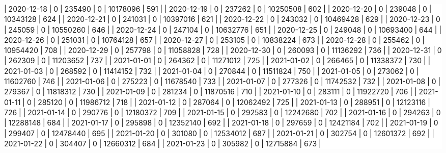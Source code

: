 | 2020-12-18 | 0 | 235490 | 0 | 10178096 | 591 |
| 2020-12-19 | 0 | 237262 | 0 | 10250508 | 602 |
| 2020-12-20 | 0 | 239048 | 0 | 10343128 | 624 |
| 2020-12-21 | 0 | 241031 | 0 | 10397016 | 621 |
| 2020-12-22 | 0 | 243032 | 0 | 10469428 | 629 |
| 2020-12-23 | 0 | 245059 | 0 | 10550260 | 646 |
| 2020-12-24 | 0 | 247104 | 0 | 10632776 | 651 |
| 2020-12-25 | 0 | 249048 | 0 | 10693400 | 644 |
| 2020-12-26 | 0 | 251031 | 0 | 10764128 | 657 |
| 2020-12-27 | 0 | 253105 | 0 | 10838224 | 673 |
| 2020-12-28 | 0 | 255462 | 0 | 10954420 | 708 |
| 2020-12-29 | 0 | 257798 | 0 | 11058828 | 728 |
| 2020-12-30 | 0 | 260093 | 0 | 11136292 | 736 |
| 2020-12-31 | 0 | 262309 | 0 | 11203652 | 737 |
| 2021-01-01 | 0 | 264362 | 0 | 11271012 | 725 |
| 2021-01-02 | 0 | 266465 | 0 | 11338372 | 730 |
| 2021-01-03 | 0 | 268592 | 0 | 11414152 | 732 |
| 2021-01-04 | 0 | 270844 | 0 | 11511824 | 750 |
| 2021-01-05 | 0 | 273062 | 0 | 11602760 | 746 |
| 2021-01-06 | 0 | 275223 | 0 | 11678540 | 733 |
| 2021-01-07 | 0 | 277326 | 0 | 11742532 | 732 |
| 2021-01-08 | 0 | 279367 | 0 | 11818312 | 730 |
| 2021-01-09 | 0 | 281234 | 0 | 11870516 | 710 |
| 2021-01-10 | 0 | 283111 | 0 | 11922720 | 706 |
| 2021-01-11 | 0 | 285120 | 0 | 11986712 | 718 |
| 2021-01-12 | 0 | 287064 | 0 | 12062492 | 725 |
| 2021-01-13 | 0 | 288951 | 0 | 12123116 | 726 |
| 2021-01-14 | 0 | 290776 | 0 | 12180372 | 709 |
| 2021-01-15 | 0 | 292583 | 0 | 12242680 | 702 |
| 2021-01-16 | 0 | 294263 | 0 | 12288148 | 684 |
| 2021-01-17 | 0 | 295898 | 0 | 12352140 | 692 |
| 2021-01-18 | 0 | 297659 | 0 | 12421184 | 702 |
| 2021-01-19 | 0 | 299407 | 0 | 12478440 | 695 |
| 2021-01-20 | 0 | 301080 | 0 | 12534012 | 687 |
| 2021-01-21 | 0 | 302754 | 0 | 12601372 | 692 |
| 2021-01-22 | 0 | 304407 | 0 | 12660312 | 684 |
| 2021-01-23 | 0 | 305982 | 0 | 12715884 | 673 |